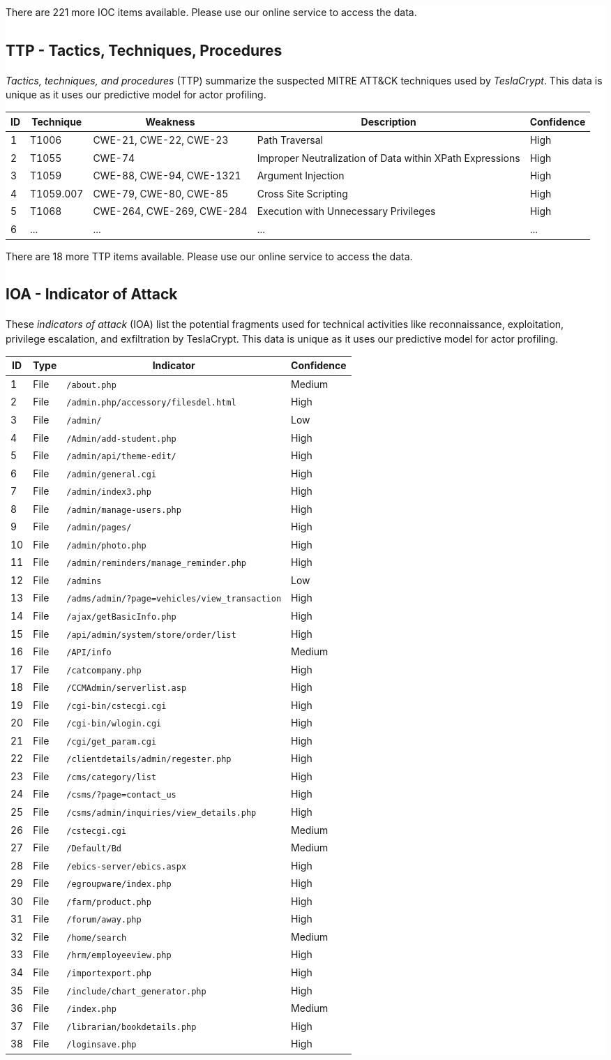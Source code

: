 There are 221 more IOC items available. Please use our online service to access the data.

## TTP - Tactics, Techniques, Procedures

_Tactics, techniques, and procedures_ (TTP) summarize the suspected MITRE ATT&CK techniques used by _TeslaCrypt_. This data is unique as it uses our predictive model for actor profiling.

ID | Technique | Weakness | Description | Confidence
-- | --------- | -------- | ----------- | ----------
1 | T1006 | CWE-21, CWE-22, CWE-23 | Path Traversal | High
2 | T1055 | CWE-74 | Improper Neutralization of Data within XPath Expressions | High
3 | T1059 | CWE-88, CWE-94, CWE-1321 | Argument Injection | High
4 | T1059.007 | CWE-79, CWE-80, CWE-85 | Cross Site Scripting | High
5 | T1068 | CWE-264, CWE-269, CWE-284 | Execution with Unnecessary Privileges | High
6 | ... | ... | ... | ...

There are 18 more TTP items available. Please use our online service to access the data.

## IOA - Indicator of Attack

These _indicators of attack_ (IOA) list the potential fragments used for technical activities like reconnaissance, exploitation, privilege escalation, and exfiltration by TeslaCrypt. This data is unique as it uses our predictive model for actor profiling.

ID | Type | Indicator | Confidence
-- | ---- | --------- | ----------
1 | File | `/about.php` | Medium
2 | File | `/admin.php/accessory/filesdel.html` | High
3 | File | `/admin/` | Low
4 | File | `/Admin/add-student.php` | High
5 | File | `/admin/api/theme-edit/` | High
6 | File | `/admin/general.cgi` | High
7 | File | `/admin/index3.php` | High
8 | File | `/admin/manage-users.php` | High
9 | File | `/admin/pages/` | High
10 | File | `/admin/photo.php` | High
11 | File | `/admin/reminders/manage_reminder.php` | High
12 | File | `/admins` | Low
13 | File | `/adms/admin/?page=vehicles/view_transaction` | High
14 | File | `/ajax/getBasicInfo.php` | High
15 | File | `/api/admin/system/store/order/list` | High
16 | File | `/API/info` | Medium
17 | File | `/catcompany.php` | High
18 | File | `/CCMAdmin/serverlist.asp` | High
19 | File | `/cgi-bin/cstecgi.cgi` | High
20 | File | `/cgi-bin/wlogin.cgi` | High
21 | File | `/cgi/get_param.cgi` | High
22 | File | `/clientdetails/admin/regester.php` | High
23 | File | `/cms/category/list` | High
24 | File | `/csms/?page=contact_us` | High
25 | File | `/csms/admin/inquiries/view_details.php` | High
26 | File | `/cstecgi.cgi` | Medium
27 | File | `/Default/Bd` | Medium
28 | File | `/ebics-server/ebics.aspx` | High
29 | File | `/egroupware/index.php` | High
30 | File | `/farm/product.php` | High
31 | File | `/forum/away.php` | High
32 | File | `/home/search` | Medium
33 | File | `/hrm/employeeview.php` | High
34 | File | `/importexport.php` | High
35 | File | `/include/chart_generator.php` | High
36 | File | `/index.php` | Medium
37 | File | `/librarian/bookdetails.php` | High
38 | File | `/loginsave.php` | High